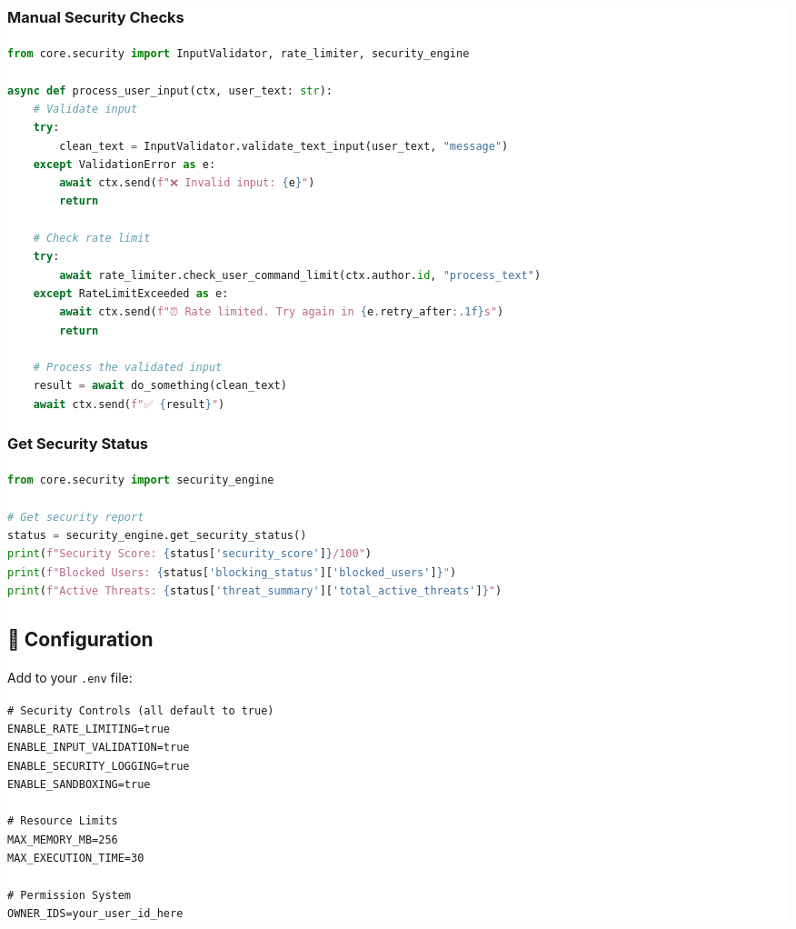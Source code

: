 ### Manual Security Checks

```python
from core.security import InputValidator, rate_limiter, security_engine

async def process_user_input(ctx, user_text: str):
    # Validate input
    try:
        clean_text = InputValidator.validate_text_input(user_text, "message")
    except ValidationError as e:
        await ctx.send(f"❌ Invalid input: {e}")
        return
    
    # Check rate limit
    try:
        await rate_limiter.check_user_command_limit(ctx.author.id, "process_text")
    except RateLimitExceeded as e:
        await ctx.send(f"⏰ Rate limited. Try again in {e.retry_after:.1f}s")
        return
    
    # Process the validated input
    result = await do_something(clean_text)
    await ctx.send(f"✅ {result}")
```

### Get Security Status

```python
from core.security import security_engine

# Get security report
status = security_engine.get_security_status()
print(f"Security Score: {status['security_score']}/100")
print(f"Blocked Users: {status['blocking_status']['blocked_users']}")
print(f"Active Threats: {status['threat_summary']['total_active_threats']}")
```

## 🔧 Configuration

Add to your `.env` file:

```env
# Security Controls (all default to true)
ENABLE_RATE_LIMITING=true
ENABLE_INPUT_VALIDATION=true
ENABLE_SECURITY_LOGGING=true
ENABLE_SANDBOXING=true

# Resource Limits
MAX_MEMORY_MB=256
MAX_EXECUTION_TIME=30

# Permission System
OWNER_IDS=your_user_id_here
```
